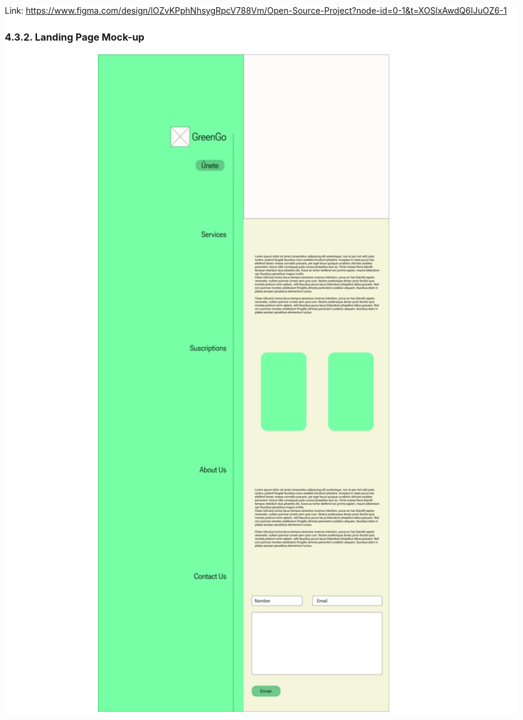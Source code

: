 Link: https://www.figma.com/design/lOZvKPphNhsygRpcV788Vm/Open-Source-Project?node-id=0-1&t=XOSlxAwdQ6IJuOZ6-1

### 4.3.2. Landing Page Mock-up

<img src="/assets/Landing MockUp.png" width="800"/>
